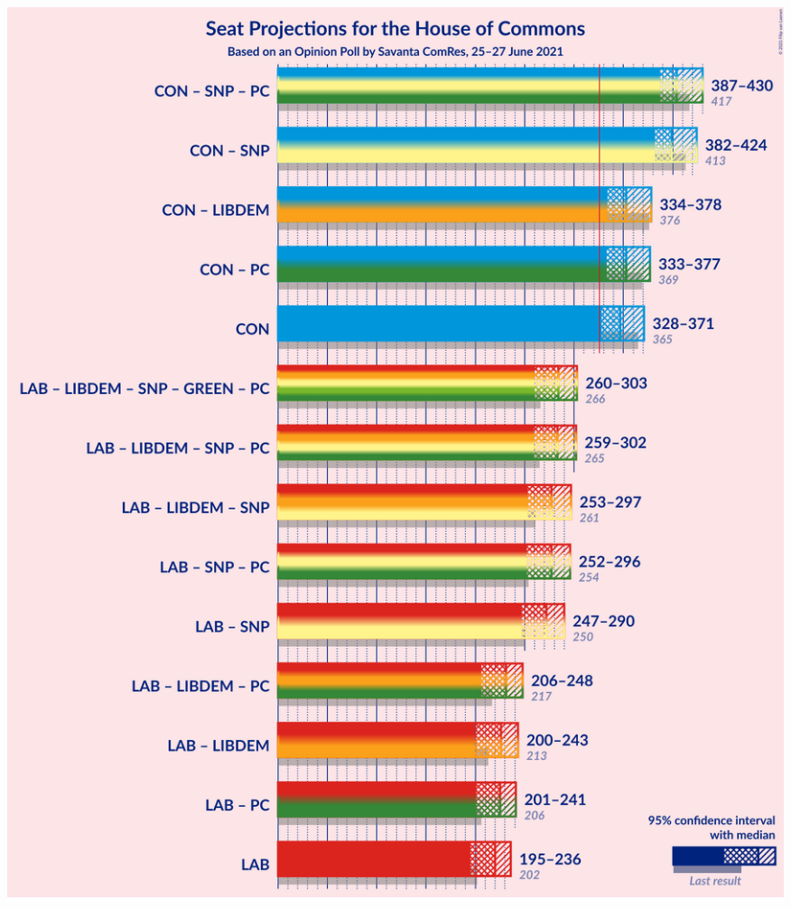 ![Graph with coalitions seats not yet produced](2021-06-27-SavantaComRes-coalitions-seats.png "Coalitions Seats")
